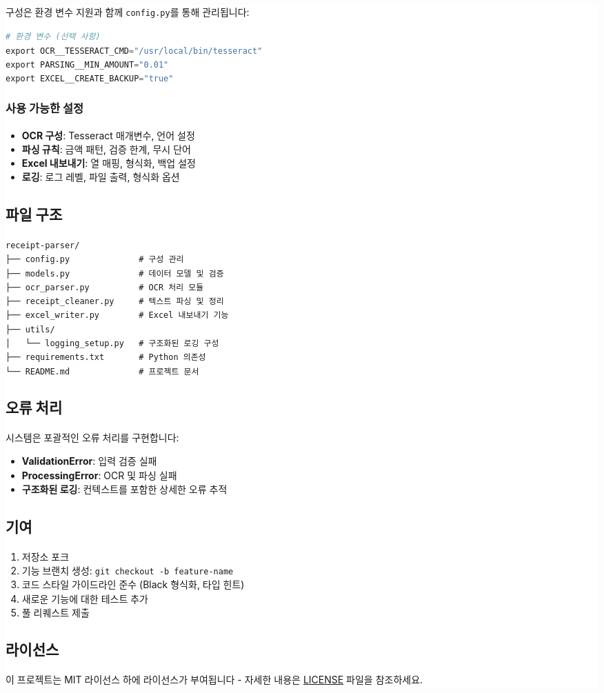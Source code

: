 구성은 환경 변수 지원과 함께 `config.py`를 통해 관리됩니다:

```python
# 환경 변수 (선택 사항)
export OCR__TESSERACT_CMD="/usr/local/bin/tesseract"
export PARSING__MIN_AMOUNT="0.01"
export EXCEL__CREATE_BACKUP="true"
```

### 사용 가능한 설정

- **OCR 구성**: Tesseract 매개변수, 언어 설정
- **파싱 규칙**: 금액 패턴, 검증 한계, 무시 단어
- **Excel 내보내기**: 열 매핑, 형식화, 백업 설정
- **로깅**: 로그 레벨, 파일 출력, 형식화 옵션

## 파일 구조

```
receipt-parser/
├── config.py              # 구성 관리
├── models.py              # 데이터 모델 및 검증
├── ocr_parser.py          # OCR 처리 모듈
├── receipt_cleaner.py     # 텍스트 파싱 및 정리
├── excel_writer.py        # Excel 내보내기 기능
├── utils/
│   └── logging_setup.py   # 구조화된 로깅 구성
├── requirements.txt       # Python 의존성
└── README.md              # 프로젝트 문서
```

## 오류 처리

시스템은 포괄적인 오류 처리를 구현합니다:

- **ValidationError**: 입력 검증 실패
- **ProcessingError**: OCR 및 파싱 실패
- **구조화된 로깅**: 컨텍스트를 포함한 상세한 오류 추적

## 기여

1. 저장소 포크
2. 기능 브랜치 생성: `git checkout -b feature-name`
3. 코드 스타일 가이드라인 준수 (Black 형식화, 타입 힌트)
4. 새로운 기능에 대한 테스트 추가
5. 풀 리퀘스트 제출

## 라이선스

이 프로젝트는 MIT 라이선스 하에 라이선스가 부여됩니다 - 자세한 내용은 [LICENSE](LICENSE) 파일을 참조하세요.
